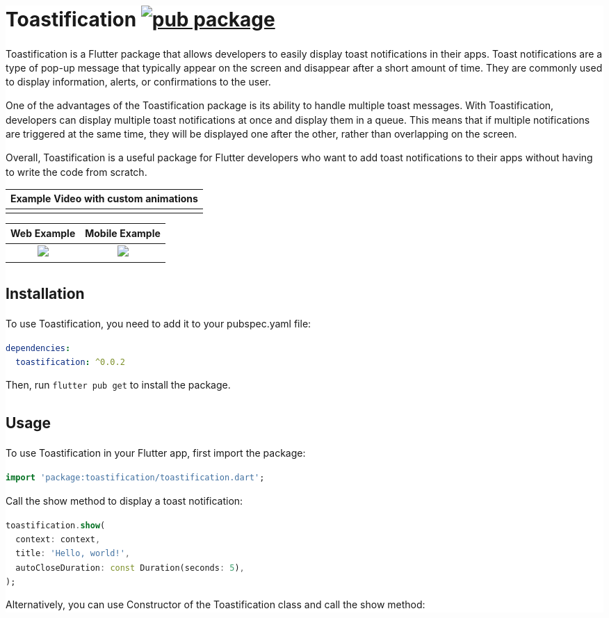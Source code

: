 # Toastification  [![pub package](https://img.shields.io/pub/v/toastification?color=blue&style=plastic)](https://pub.dartlang.org/packages/toastification)

Toastification is a Flutter package that allows developers to easily display toast notifications in their apps. Toast notifications are a type of pop-up message that typically appear on the screen and disappear after a short amount of time. They are commonly used to display information, alerts, or confirmations to the user.

One of the advantages of the Toastification package is its ability to handle multiple toast messages. With Toastification, developers can display multiple toast notifications at once and display them in a queue. This means that if multiple notifications are triggered at the same time, they will be displayed one after the other, rather than overlapping on the screen.

Overall, Toastification is a useful package for Flutter developers who want to add toast notifications to their apps without having to write the code from scratch.

| Example Video with custom animations | 
| :------------: | 
| <video width="100%" src="https://user-images.githubusercontent.com/47558577/230992882-d09e35fb-704f-4980-9b36-2a1f53b700e8.mp4" alt="Flutter Example test"></video> |


| Web Example | Mobile Example  |
| :------------: | :------------: |
| ![](https://raw.githubusercontent.com/payam-zahedi/toastification/main/doc/usecase/web.gif) |  ![](https://raw.githubusercontent.com/payam-zahedi/toastification/main/doc/usecase/mobile.gif) |


## Installation

To use Toastification, you need to add it to your pubspec.yaml file:

``` yaml
dependencies:
  toastification: ^0.0.2
```

Then, run `flutter pub get` to install the package.

## Usage

To use Toastification in your Flutter app, first import the package:

``` dart
import 'package:toastification/toastification.dart';
```
Call the show method to display a toast notification:

```dart
toastification.show(
  context: context,
  title: 'Hello, world!',
  autoCloseDuration: const Duration(seconds: 5),
);
```
Alternatively, you can use Constructor of the Toastification class and call the show method:
